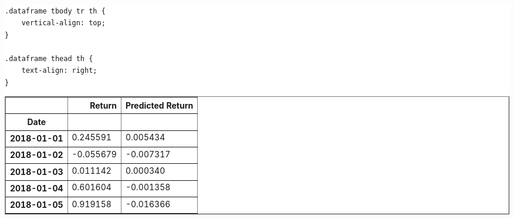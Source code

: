     .dataframe tbody tr th {
        vertical-align: top;
    }

    .dataframe thead th {
        text-align: right;
    }
</style>
<table border="1" class="dataframe">
  <thead>
    <tr style="text-align: right;">
      <th></th>
      <th>Return</th>
      <th>Predicted Return</th>
    </tr>
    <tr>
      <th>Date</th>
      <th></th>
      <th></th>
    </tr>
  </thead>
  <tbody>
    <tr>
      <th>2018-01-01</th>
      <td>0.245591</td>
      <td>0.005434</td>
    </tr>
    <tr>
      <th>2018-01-02</th>
      <td>-0.055679</td>
      <td>-0.007317</td>
    </tr>
    <tr>
      <th>2018-01-03</th>
      <td>0.011142</td>
      <td>0.000340</td>
    </tr>
    <tr>
      <th>2018-01-04</th>
      <td>0.601604</td>
      <td>-0.001358</td>
    </tr>
    <tr>
      <th>2018-01-05</th>
      <td>0.919158</td>
      <td>-0.016366</td>
    </tr>
  </tbody>
</table>
</div>

